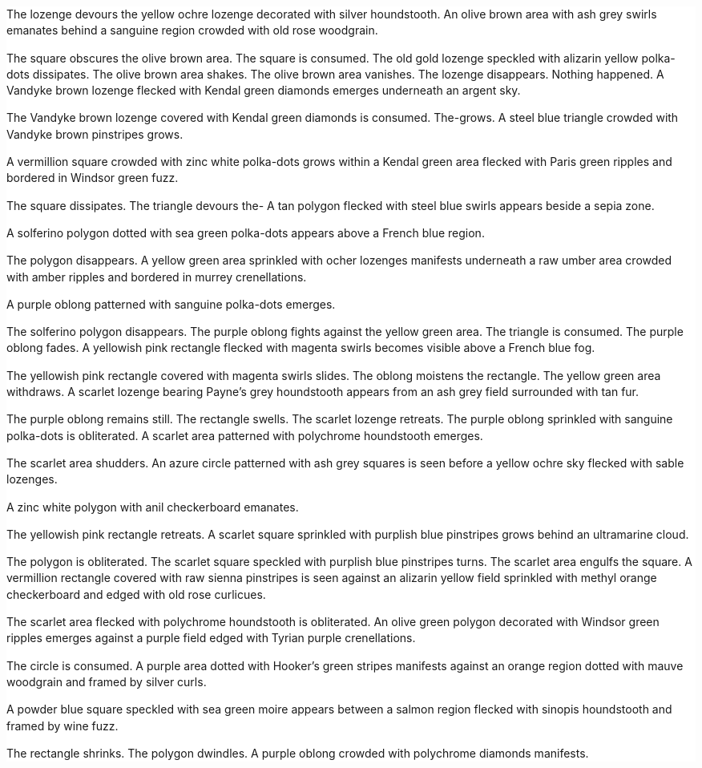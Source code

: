 The lozenge devours the yellow ochre lozenge decorated with silver houndstooth. An olive brown area with ash grey swirls emanates behind a sanguine region crowded with old rose woodgrain. 

The square obscures the olive brown area. The square is consumed. The old gold lozenge speckled with alizarin yellow polka-dots dissipates. The olive brown area shakes. The olive brown area vanishes. The lozenge disappears. Nothing happened. A Vandyke brown lozenge flecked with Kendal green diamonds emerges underneath an argent sky. 

The Vandyke brown lozenge covered with Kendal green diamonds is consumed. The-grows. A steel blue triangle crowded with Vandyke brown pinstripes grows. 

A vermillion square crowded with zinc white polka-dots grows within a Kendal green area flecked with Paris green ripples and bordered in Windsor green fuzz. 

The square dissipates. The triangle devours the- A tan polygon flecked with steel blue swirls appears beside a sepia zone. 

A solferino polygon dotted with sea green polka-dots appears above a French blue region. 

The polygon disappears. A yellow green area sprinkled with ocher lozenges manifests underneath a raw umber area crowded with amber ripples and bordered in murrey crenellations. 

A purple oblong patterned with sanguine polka-dots emerges. 

The solferino polygon disappears. The purple oblong fights against the yellow green area. The triangle is consumed. The purple oblong fades. A yellowish pink rectangle flecked with magenta swirls becomes visible above a French blue fog. 

The yellowish pink rectangle covered with magenta swirls slides. The oblong moistens the rectangle. The yellow green area withdraws. A scarlet lozenge bearing Payne’s grey houndstooth appears from an ash grey field surrounded with tan fur. 

The purple oblong remains still. The rectangle swells. The scarlet lozenge retreats. The purple oblong sprinkled with sanguine polka-dots is obliterated. A scarlet area patterned with polychrome houndstooth emerges. 

The scarlet area shudders. An azure circle patterned with ash grey squares is seen before a yellow ochre sky flecked with sable lozenges. 

A zinc white polygon with anil checkerboard emanates. 

The yellowish pink rectangle retreats. A scarlet square sprinkled with purplish blue pinstripes grows behind an ultramarine cloud. 

The polygon is obliterated. The scarlet square speckled with purplish blue pinstripes turns. The scarlet area engulfs the square. A vermillion rectangle covered with raw sienna pinstripes is seen against an alizarin yellow field sprinkled with methyl orange checkerboard and edged with old rose curlicues. 

The scarlet area flecked with polychrome houndstooth is obliterated. An olive green polygon decorated with Windsor green ripples emerges against a purple field edged with Tyrian purple crenellations. 

The circle is consumed. A purple area dotted with Hooker’s green stripes manifests against an orange region dotted with mauve woodgrain and framed by silver curls. 

A powder blue square speckled with sea green moire appears between a salmon region flecked with sinopis houndstooth and framed by wine fuzz. 

The rectangle shrinks. The polygon dwindles. A purple oblong crowded with polychrome diamonds manifests. 
